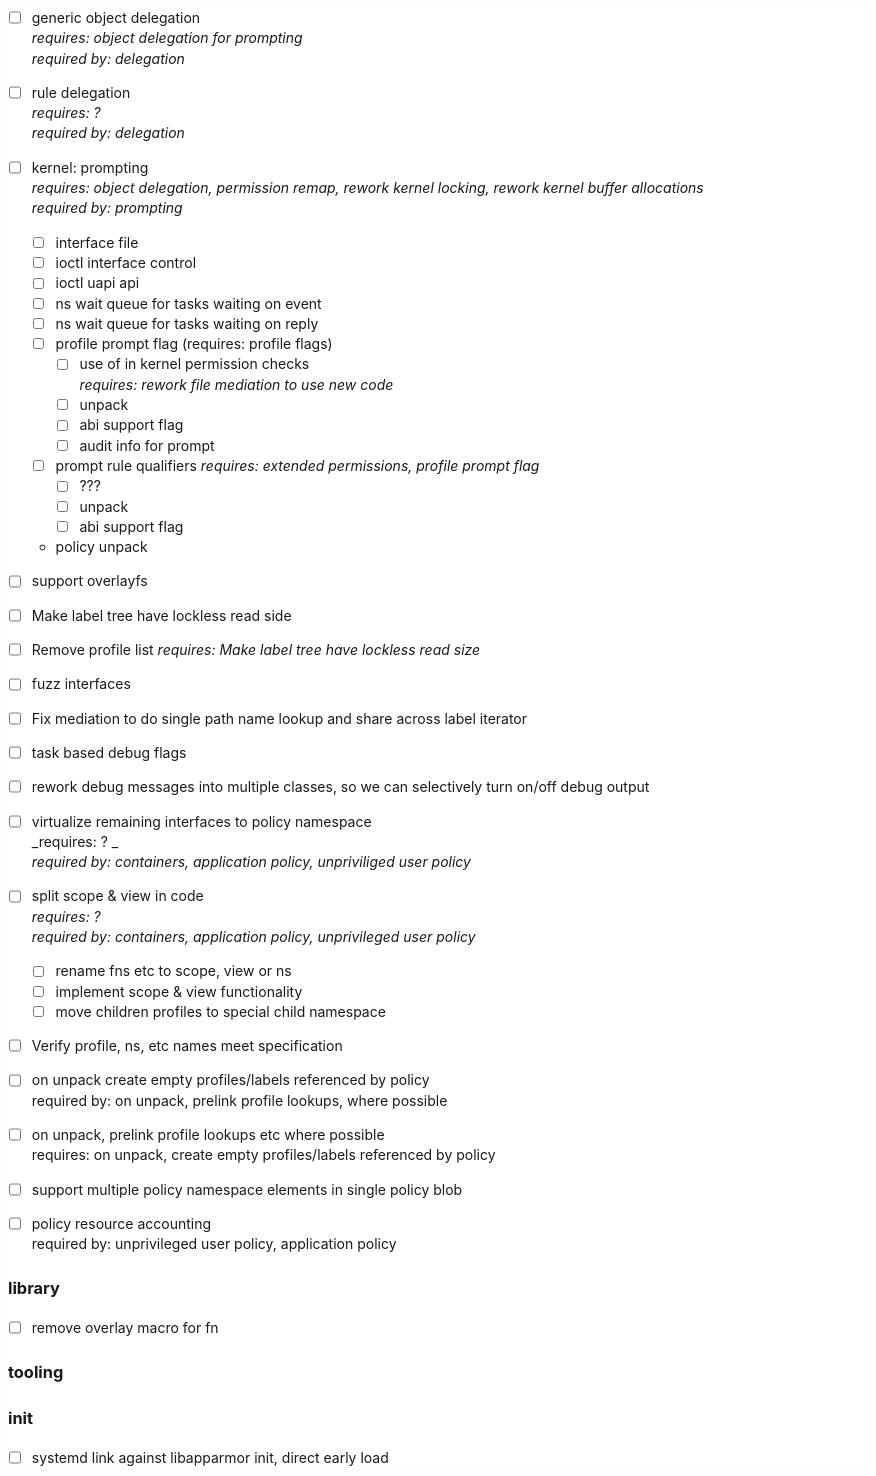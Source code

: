 - [ ] generic object delegation <br>_requires: object delegation for prompting_ <br>_required by: delegation_
- [ ] rule delegation <br>_requires: ?_ <br>_required by: delegation_
- [ ] kernel: prompting <br>_requires: object delegation, permission remap, rework kernel locking, rework kernel buffer allocations_ <br> _required by: prompting_
  - [ ] interface file
  - [ ] ioctl interface control
  - [ ] ioctl uapi api
  - [ ] ns wait queue for tasks waiting on event
  - [ ] ns wait queue for tasks waiting on reply
  - [ ] profile prompt flag (requires: profile flags)
    - [ ] use of in kernel permission checks <br>_requires: rework file mediation to use new code_
    - [ ] unpack
    - [ ] abi support flag
    - [ ] audit info for prompt
  - [ ] prompt rule qualifiers _requires: extended permissions, profile prompt flag_
    - [ ] ???
    - [ ] unpack
    - [ ] abi support flag
  - policy unpack
- [ ] support overlayfs
- [ ] Make label tree have lockless read side
- [ ] Remove profile list _requires: Make label tree have lockless read size_
- [ ] fuzz interfaces
- [ ] Fix mediation to do single path name lookup and share across label iterator
- [ ] task based debug flags
- [ ] rework debug messages into multiple classes, so we can selectively turn on/off debug output
- [ ] virtualize remaining interfaces to policy namespace <br> _requires: ? _<br>_required by: containers, application policy, unpriviliged user policy_
- [ ] split scope & view in code <br> _requires: ?_ <br>_required by: containers, application policy, unprivileged user policy_
  - [ ] rename fns etc to scope, view or ns
  - [ ] implement scope & view functionality
  - [ ] move children profiles to special child namespace
- [ ] Verify profile, ns, etc names meet specification
- [ ] on unpack create empty profiles/labels referenced by policy <br>required by: on unpack, prelink profile lookups, where possible
- [ ] on unpack, prelink profile lookups etc where possible <br>requires: on unpack, create empty profiles/labels referenced by policy
- [ ] support multiple policy namespace elements in single policy blob
- [ ] policy resource accounting <br>required by: unprivileged user policy, application policy





### library
  - [ ] remove overlay macro for fn

### tooling

### init
  - [ ] systemd link against libapparmor init, direct early load
